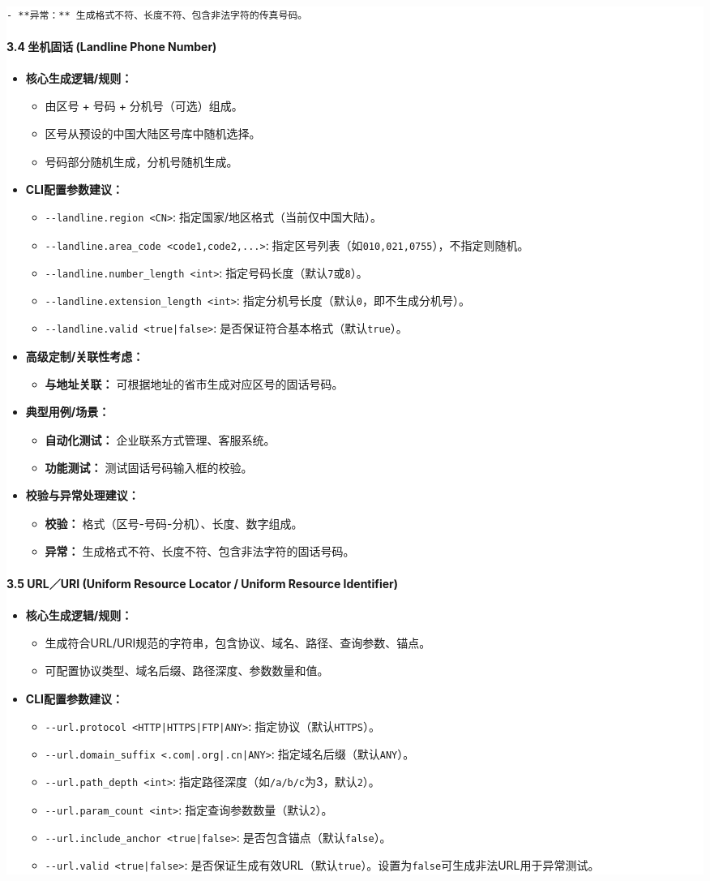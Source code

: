     - **异常：** 生成格式不符、长度不符、包含非法字符的传真号码。
        

#### **3.4 坐机固话 (Landline Phone Number)**

- **核心生成逻辑/规则：**
    
    - 由区号 + 号码 + 分机号（可选）组成。
        
    - 区号从预设的中国大陆区号库中随机选择。
        
    - 号码部分随机生成，分机号随机生成。
        
- **CLI配置参数建议：**
    
    - `--landline.region <CN>`: 指定国家/地区格式（当前仅中国大陆）。
        
    - `--landline.area_code <code1,code2,...>`: 指定区号列表（如`010,021,0755`），不指定则随机。
        
    - `--landline.number_length <int>`: 指定号码长度（默认`7`或`8`）。
        
    - `--landline.extension_length <int>`: 指定分机号长度（默认`0`，即不生成分机号）。
        
    - `--landline.valid <true|false>`: 是否保证符合基本格式（默认`true`）。
        
- **高级定制/关联性考虑：**
    
    - **与地址关联：** 可根据地址的省市生成对应区号的固话号码。
        
- **典型用例/场景：**
    
    - **自动化测试：** 企业联系方式管理、客服系统。
        
    - **功能测试：** 测试固话号码输入框的校验。
        
- **校验与异常处理建议：**
    
    - **校验：** 格式（区号-号码-分机）、长度、数字组成。
        
    - **异常：** 生成格式不符、长度不符、包含非法字符的固话号码。
        

#### **3.5 URL／URI (Uniform Resource Locator / Uniform Resource Identifier)**

- **核心生成逻辑/规则：**
    
    - 生成符合URL/URI规范的字符串，包含协议、域名、路径、查询参数、锚点。
        
    - 可配置协议类型、域名后缀、路径深度、参数数量和值。
        
- **CLI配置参数建议：**
    
    - `--url.protocol <HTTP|HTTPS|FTP|ANY>`: 指定协议（默认`HTTPS`）。
        
    - `--url.domain_suffix <.com|.org|.cn|ANY>`: 指定域名后缀（默认`ANY`）。
        
    - `--url.path_depth <int>`: 指定路径深度（如`/a/b/c`为3，默认`2`）。
        
    - `--url.param_count <int>`: 指定查询参数数量（默认`2`）。
        
    - `--url.include_anchor <true|false>`: 是否包含锚点（默认`false`）。
        
    - `--url.valid <true|false>`: 是否保证生成有效URL（默认`true`）。设置为`false`可生成非法URL用于异常测试。
        